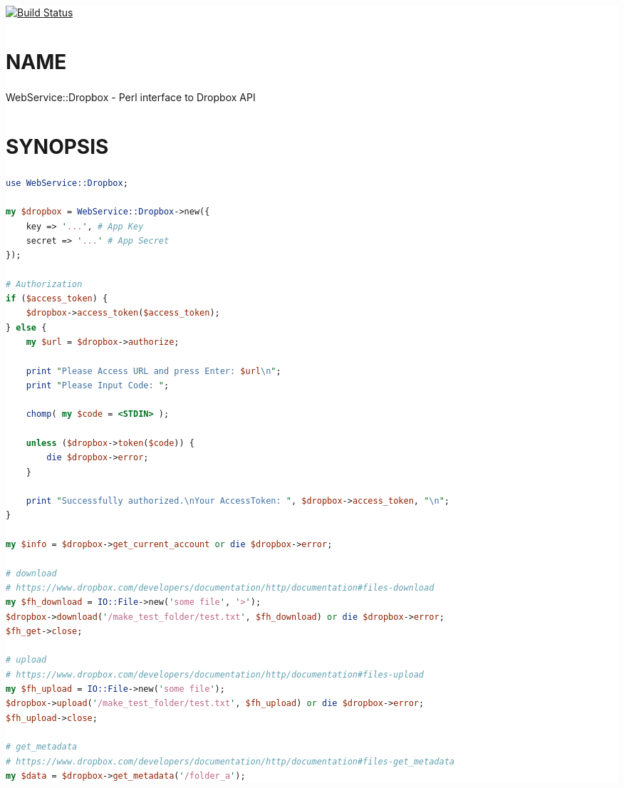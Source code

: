 [![Build Status](https://travis-ci.org/s-aska/p5-WebService-Dropbox.svg?branch=master)](https://travis-ci.org/s-aska/p5-WebService-Dropbox)
# NAME

WebService::Dropbox - Perl interface to Dropbox API

# SYNOPSIS

```perl
use WebService::Dropbox;

my $dropbox = WebService::Dropbox->new({
    key => '...', # App Key
    secret => '...' # App Secret
});

# Authorization
if ($access_token) {
    $dropbox->access_token($access_token);
} else {
    my $url = $dropbox->authorize;

    print "Please Access URL and press Enter: $url\n";
    print "Please Input Code: ";

    chomp( my $code = <STDIN> );

    unless ($dropbox->token($code)) {
        die $dropbox->error;
    }

    print "Successfully authorized.\nYour AccessToken: ", $dropbox->access_token, "\n";
}

my $info = $dropbox->get_current_account or die $dropbox->error;

# download
# https://www.dropbox.com/developers/documentation/http/documentation#files-download
my $fh_download = IO::File->new('some file', '>');
$dropbox->download('/make_test_folder/test.txt', $fh_download) or die $dropbox->error;
$fh_get->close;

# upload
# https://www.dropbox.com/developers/documentation/http/documentation#files-upload
my $fh_upload = IO::File->new('some file');
$dropbox->upload('/make_test_folder/test.txt', $fh_upload) or die $dropbox->error;
$fh_upload->close;

# get_metadata
# https://www.dropbox.com/developers/documentation/http/documentation#files-get_metadata
my $data = $dropbox->get_metadata('/folder_a');
```
